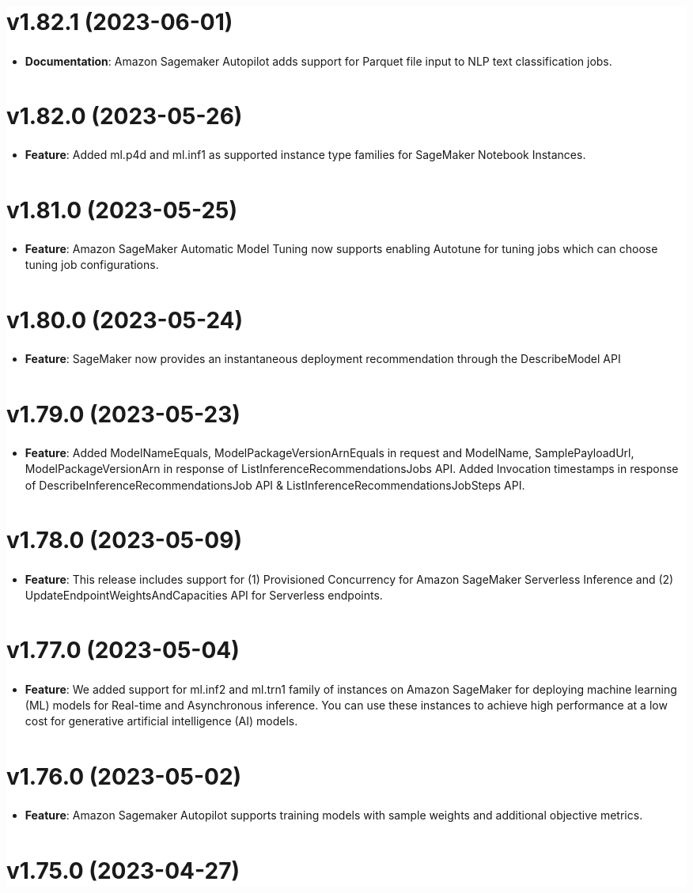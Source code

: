 # v1.82.1 (2023-06-01)

* **Documentation**: Amazon Sagemaker Autopilot adds support for Parquet file input to NLP text classification jobs.

# v1.82.0 (2023-05-26)

* **Feature**: Added ml.p4d and ml.inf1 as supported instance type families for SageMaker Notebook Instances.

# v1.81.0 (2023-05-25)

* **Feature**: Amazon SageMaker Automatic Model Tuning now supports enabling Autotune for tuning jobs which can choose tuning job configurations.

# v1.80.0 (2023-05-24)

* **Feature**: SageMaker now provides an instantaneous deployment recommendation through the DescribeModel API

# v1.79.0 (2023-05-23)

* **Feature**: Added ModelNameEquals, ModelPackageVersionArnEquals in request and ModelName, SamplePayloadUrl, ModelPackageVersionArn in response of ListInferenceRecommendationsJobs API. Added Invocation timestamps in response of DescribeInferenceRecommendationsJob API & ListInferenceRecommendationsJobSteps API.

# v1.78.0 (2023-05-09)

* **Feature**: This release includes support for (1) Provisioned Concurrency for Amazon SageMaker Serverless Inference and (2) UpdateEndpointWeightsAndCapacities API for Serverless endpoints.

# v1.77.0 (2023-05-04)

* **Feature**: We added support for ml.inf2 and ml.trn1 family of instances on Amazon SageMaker for deploying machine learning (ML) models for Real-time and Asynchronous inference. You can use these instances to achieve high performance at a low cost for generative artificial intelligence (AI) models.

# v1.76.0 (2023-05-02)

* **Feature**: Amazon Sagemaker Autopilot supports training models with sample weights and additional objective metrics.

# v1.75.0 (2023-04-27)
